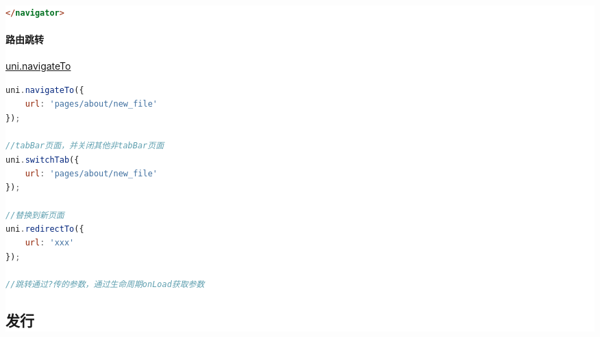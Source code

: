 ```html
</navigator>
```

#### 路由跳转   
[uni.navigateTo](https://uniapp.dcloud.io/api/router?id=navigateto)

```javascript
uni.navigateTo({
    url: 'pages/about/new_file'
});

//tabBar页面，并关闭其他非tabBar页面
uni.switchTab({ 
    url: 'pages/about/new_file'
});

//替换到新页面
uni.redirectTo({
    url: 'xxx'
});

//跳转通过?传的参数，通过生命周期onLoad获取参数


```

## 发行